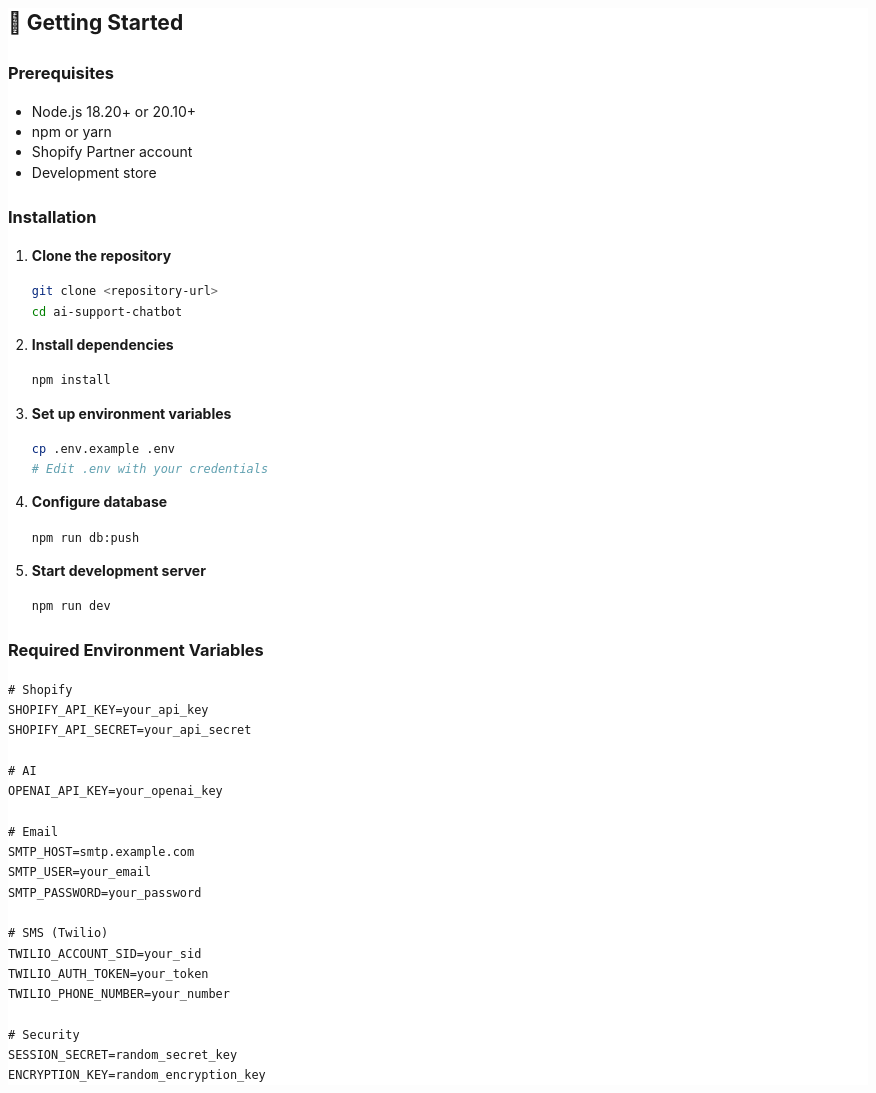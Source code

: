 ## 🚀 Getting Started

### Prerequisites
- Node.js 18.20+ or 20.10+
- npm or yarn
- Shopify Partner account
- Development store

### Installation

1. **Clone the repository**
   ```bash
   git clone <repository-url>
   cd ai-support-chatbot
   ```

2. **Install dependencies**
   ```bash
   npm install
   ```

3. **Set up environment variables**
   ```bash
   cp .env.example .env
   # Edit .env with your credentials
   ```

4. **Configure database**
   ```bash
   npm run db:push
   ```

5. **Start development server**
   ```bash
   npm run dev
   ```

### Required Environment Variables

```env
# Shopify
SHOPIFY_API_KEY=your_api_key
SHOPIFY_API_SECRET=your_api_secret

# AI
OPENAI_API_KEY=your_openai_key

# Email
SMTP_HOST=smtp.example.com
SMTP_USER=your_email
SMTP_PASSWORD=your_password

# SMS (Twilio)
TWILIO_ACCOUNT_SID=your_sid
TWILIO_AUTH_TOKEN=your_token
TWILIO_PHONE_NUMBER=your_number

# Security
SESSION_SECRET=random_secret_key
ENCRYPTION_KEY=random_encryption_key
```
